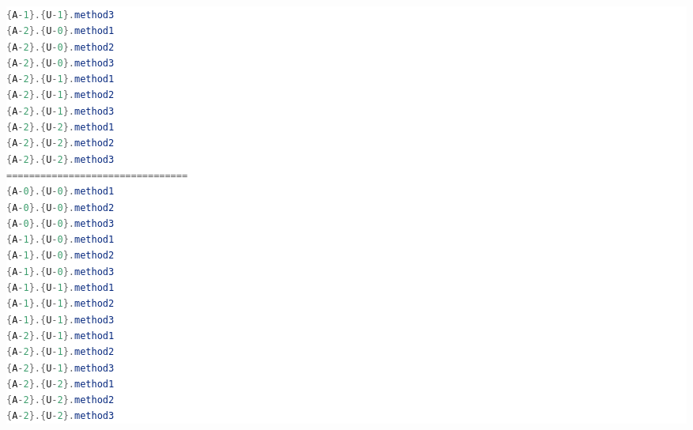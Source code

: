 ```java
{A-1}.{U-1}.method3
{A-2}.{U-0}.method1
{A-2}.{U-0}.method2
{A-2}.{U-0}.method3
{A-2}.{U-1}.method1
{A-2}.{U-1}.method2
{A-2}.{U-1}.method3
{A-2}.{U-2}.method1
{A-2}.{U-2}.method2
{A-2}.{U-2}.method3
================================
{A-0}.{U-0}.method1
{A-0}.{U-0}.method2
{A-0}.{U-0}.method3
{A-1}.{U-0}.method1
{A-1}.{U-0}.method2
{A-1}.{U-0}.method3
{A-1}.{U-1}.method1
{A-1}.{U-1}.method2
{A-1}.{U-1}.method3
{A-2}.{U-1}.method1
{A-2}.{U-1}.method2
{A-2}.{U-1}.method3
{A-2}.{U-2}.method1
{A-2}.{U-2}.method2
{A-2}.{U-2}.method3
```
